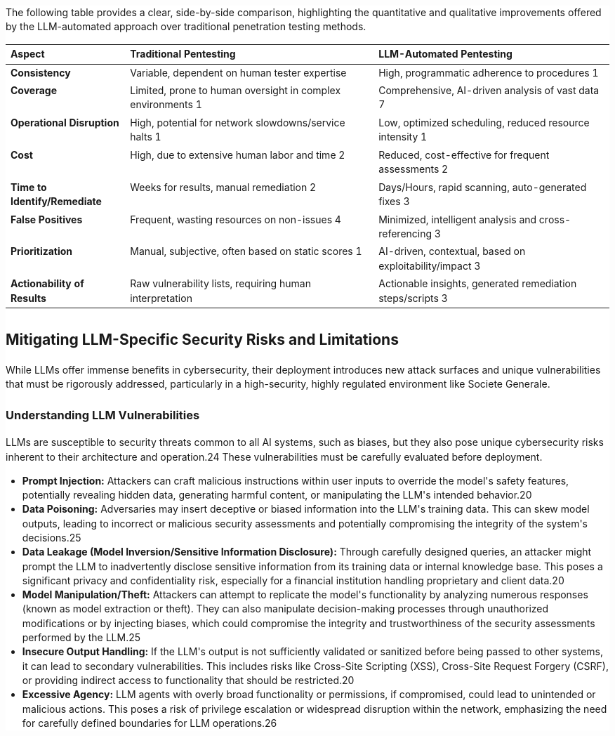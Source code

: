 The following table provides a clear, side-by-side comparison, highlighting the quantitative and qualitative improvements offered by the LLM-automated approach over traditional penetration testing methods.

| Aspect | Traditional Pentesting | LLM-Automated Pentesting |
| :---- | :---- | :---- |
| **Consistency** | Variable, dependent on human tester expertise | High, programmatic adherence to procedures 1 |
| **Coverage** | Limited, prone to human oversight in complex environments 1 | Comprehensive, AI-driven analysis of vast data 7 |
| **Operational Disruption** | High, potential for network slowdowns/service halts 1 | Low, optimized scheduling, reduced resource intensity 1 |
| **Cost** | High, due to extensive human labor and time 2 | Reduced, cost-effective for frequent assessments 2 |
| **Time to Identify/Remediate** | Weeks for results, manual remediation 2 | Days/Hours, rapid scanning, auto-generated fixes 3 |
| **False Positives** | Frequent, wasting resources on non-issues 4 | Minimized, intelligent analysis and cross-referencing 3 |
| **Prioritization** | Manual, subjective, often based on static scores 1 | AI-driven, contextual, based on exploitability/impact 3 |
| **Actionability of Results** | Raw vulnerability lists, requiring human interpretation | Actionable insights, generated remediation steps/scripts 3 |

## **Mitigating LLM-Specific Security Risks and Limitations**

While LLMs offer immense benefits in cybersecurity, their deployment introduces new attack surfaces and unique vulnerabilities that must be rigorously addressed, particularly in a high-security, highly regulated environment like Societe Generale.

### **Understanding LLM Vulnerabilities**

LLMs are susceptible to security threats common to all AI systems, such as biases, but they also pose unique cybersecurity risks inherent to their architecture and operation.24 These vulnerabilities must be carefully evaluated before deployment.

* **Prompt Injection:** Attackers can craft malicious instructions within user inputs to override the model's safety features, potentially revealing hidden data, generating harmful content, or manipulating the LLM's intended behavior.20  
* **Data Poisoning:** Adversaries may insert deceptive or biased information into the LLM's training data. This can skew model outputs, leading to incorrect or malicious security assessments and potentially compromising the integrity of the system's decisions.25  
* **Data Leakage (Model Inversion/Sensitive Information Disclosure):** Through carefully designed queries, an attacker might prompt the LLM to inadvertently disclose sensitive information from its training data or internal knowledge base. This poses a significant privacy and confidentiality risk, especially for a financial institution handling proprietary and client data.20  
* **Model Manipulation/Theft:** Attackers can attempt to replicate the model's functionality by analyzing numerous responses (known as model extraction or theft). They can also manipulate decision-making processes through unauthorized modifications or by injecting biases, which could compromise the integrity and trustworthiness of the security assessments performed by the LLM.25  
* **Insecure Output Handling:** If the LLM's output is not sufficiently validated or sanitized before being passed to other systems, it can lead to secondary vulnerabilities. This includes risks like Cross-Site Scripting (XSS), Cross-Site Request Forgery (CSRF), or providing indirect access to functionality that should be restricted.20  
* **Excessive Agency:** LLM agents with overly broad functionality or permissions, if compromised, could lead to unintended or malicious actions. This poses a risk of privilege escalation or widespread disruption within the network, emphasizing the need for carefully defined boundaries for LLM operations.26
